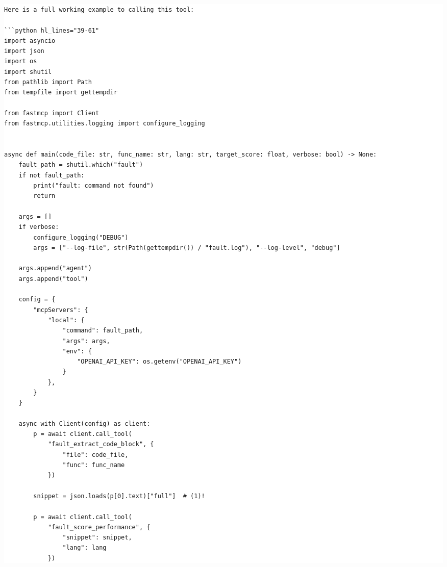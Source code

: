     Here is a full working example to calling this tool:

    ```python hl_lines="39-61"
    import asyncio
    import json
    import os
    import shutil
    from pathlib import Path
    from tempfile import gettempdir

    from fastmcp import Client
    from fastmcp.utilities.logging import configure_logging


    async def main(code_file: str, func_name: str, lang: str, target_score: float, verbose: bool) -> None:
        fault_path = shutil.which("fault")
        if not fault_path:
            print("fault: command not found")
            return

        args = []
        if verbose:
            configure_logging("DEBUG")
            args = ["--log-file", str(Path(gettempdir()) / "fault.log"), "--log-level", "debug"]
        
        args.append("agent")
        args.append("tool")

        config = {
            "mcpServers": {
                "local": {
                    "command": fault_path,
                    "args": args,
                    "env": {
                        "OPENAI_API_KEY": os.getenv("OPENAI_API_KEY")
                    }
                },
            }
        }

        async with Client(config) as client:
            p = await client.call_tool(
                "fault_extract_code_block", {
                    "file": code_file,
                    "func": func_name
                })
            
            snippet = json.loads(p[0].text)["full"]  # (1)!

            p = await client.call_tool(
                "fault_score_performance", {
                    "snippet": snippet,
                    "lang": lang
                })
